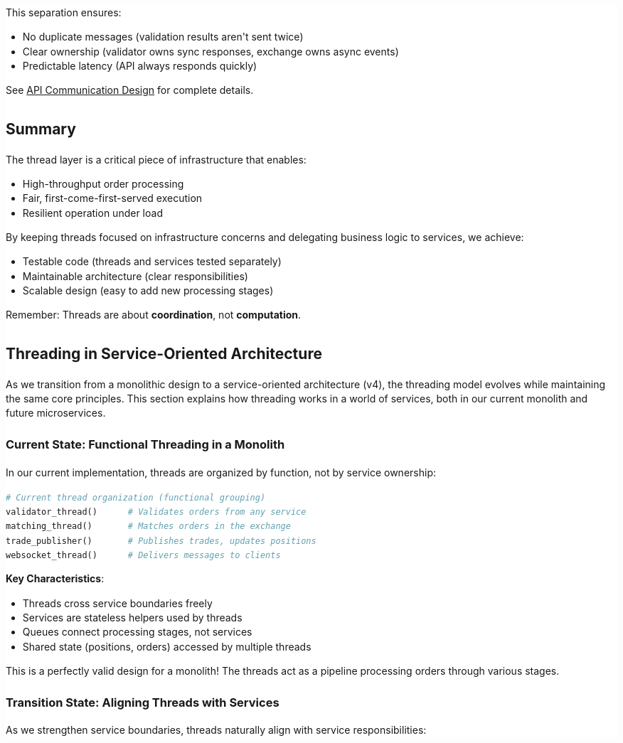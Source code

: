 This separation ensures:
- No duplicate messages (validation results aren't sent twice)
- Clear ownership (validator owns sync responses, exchange owns async events)
- Predictable latency (API always responds quickly)

See [API Communication Design](api-communication-design.md) for complete details.

## Summary

The thread layer is a critical piece of infrastructure that enables:

- High-throughput order processing
- Fair, first-come-first-served execution
- Resilient operation under load

By keeping threads focused on infrastructure concerns and delegating business logic to services, we achieve:

- Testable code (threads and services tested separately)
- Maintainable architecture (clear responsibilities)
- Scalable design (easy to add new processing stages)

Remember: Threads are about **coordination**, not **computation**.

## Threading in Service-Oriented Architecture

As we transition from a monolithic design to a service-oriented architecture (v4), the threading model evolves while maintaining the same core principles. This section explains how threading works in a world of services, both in our current monolith and future microservices.

### Current State: Functional Threading in a Monolith

In our current implementation, threads are organized by function, not by service ownership:

```python
# Current thread organization (functional grouping)
validator_thread()      # Validates orders from any service
matching_thread()       # Matches orders in the exchange
trade_publisher()       # Publishes trades, updates positions
websocket_thread()      # Delivers messages to clients
```

**Key Characteristics**:

- Threads cross service boundaries freely
- Services are stateless helpers used by threads
- Queues connect processing stages, not services
- Shared state (positions, orders) accessed by multiple threads

This is a perfectly valid design for a monolith! The threads act as a pipeline processing orders through various stages.

### Transition State: Aligning Threads with Services

As we strengthen service boundaries, threads naturally align with service responsibilities:
